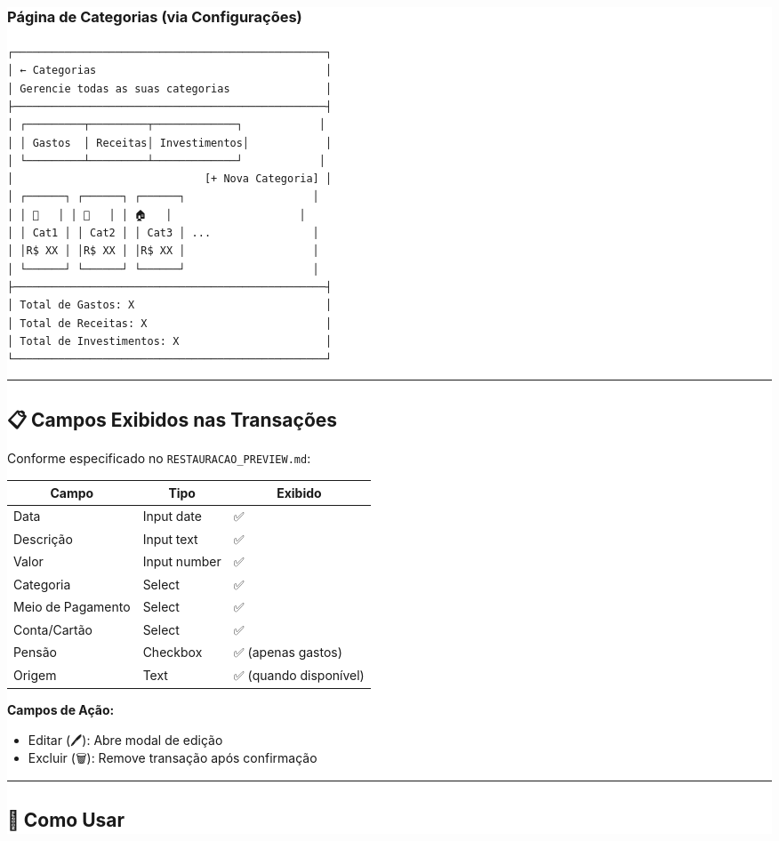 ### Página de Categorias (via Configurações)

```
┌─────────────────────────────────────────────────┐
│ ← Categorias                                    │
│ Gerencie todas as suas categorias               │
├─────────────────────────────────────────────────┤
│ ┌─────────┬─────────┬─────────────┐            │
│ │ Gastos  │ Receitas│ Investimentos│            │
│ └─────────┴─────────┴─────────────┘            │
│                              [+ Nova Categoria] │
│ ┌──────┐ ┌──────┐ ┌──────┐                    │
│ │ 🍕   │ │ 🚗   │ │ 🏠   │                    │
│ │ Cat1 │ │ Cat2 │ │ Cat3 │ ...                │
│ │R$ XX │ │R$ XX │ │R$ XX │                    │
│ └──────┘ └──────┘ └──────┘                    │
├─────────────────────────────────────────────────┤
│ Total de Gastos: X                              │
│ Total de Receitas: X                            │
│ Total de Investimentos: X                       │
└─────────────────────────────────────────────────┘
```

---

## 📋 Campos Exibidos nas Transações

Conforme especificado no `RESTAURACAO_PREVIEW.md`:

| Campo | Tipo | Exibido |
|-------|------|---------|
| Data | Input date | ✅ |
| Descrição | Input text | ✅ |
| Valor | Input number | ✅ |
| Categoria | Select | ✅ |
| Meio de Pagamento | Select | ✅ |
| Conta/Cartão | Select | ✅ |
| Pensão | Checkbox | ✅ (apenas gastos) |
| Origem | Text | ✅ (quando disponível) |

**Campos de Ação:**
- Editar (🖊️): Abre modal de edição
- Excluir (🗑️): Remove transação após confirmação

---

## 🚀 Como Usar
